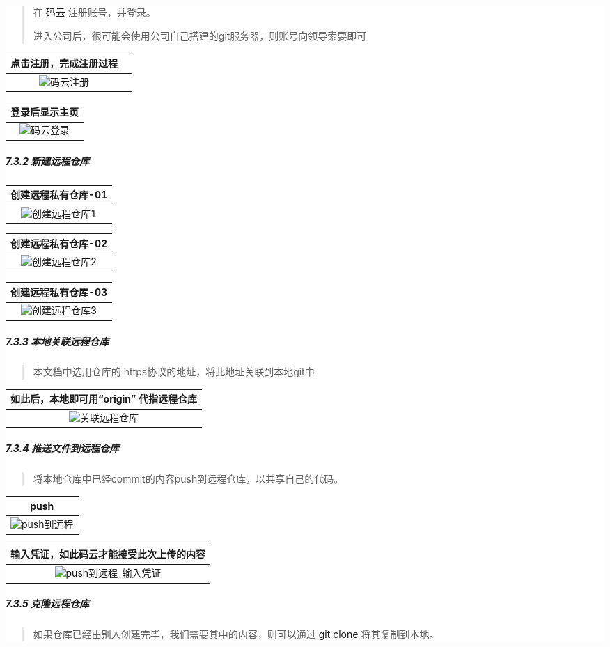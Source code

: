 > 在 [码云](https://gitee.com/) 注册账号，并登录。
>
> 进入公司后，很可能会使用公司自己搭建的git服务器，则账号向领导索要即可

|                    点击注册，完成注册过程                    |      |
| :----------------------------------------------------------: | :--: |
| ![码云注册](C:\Users\14361\Desktop\git\Pictures/码云注册.jpg) |      |

|                        登录后显示主页                        |
| :----------------------------------------------------------: |
| ![码云登录](C:\Users\14361\Desktop\git\Pictures/码云登录.jpg) |



##### 7.3.2 新建远程仓库

|                     创建远程私有仓库-01                      |
| :----------------------------------------------------------: |
| ![创建远程仓库1](C:\Users\14361\Desktop\git\Pictures/创建远程仓库1.jpg) |

|                     创建远程私有仓库-02                      |
| :----------------------------------------------------------: |
| ![创建远程仓库2](C:\Users\14361\Desktop\git\Pictures/创建远程仓库2.jpg) |

|                     创建远程私有仓库-03                      |
| :----------------------------------------------------------: |
| ![创建远程仓库3](C:\Users\14361\Desktop\git\Pictures/创建远程仓库3.jpg) |

##### 7.3.3 本地关联远程仓库

> 本文档中选用仓库的 https协议的地址，将此地址关联到本地git中

|           如此后，本地即可用“origin” 代指远程仓库            |
| :----------------------------------------------------------: |
| ![关联远程仓库](C:\Users\14361\Desktop\git\Pictures/关联远程仓库.jpg) |

##### 7.3.4 推送文件到远程仓库

> 将本地仓库中已经commit的内容push到远程仓库，以共享自己的代码。

|                             push                             |
| :----------------------------------------------------------: |
| ![push到远程](C:\Users\14361\Desktop\git\Pictures/push到远程.jpg) |

|           输入凭证，如此码云才能接受此次上传的内容           |
| :----------------------------------------------------------: |
| ![push到远程_输入凭证](C:\Users\14361\Desktop\git\Pictures/push到远程_输入凭证.jpg) |



##### 7.3.5 克隆远程仓库

> 如果仓库已经由别人创建完毕，我们需要其中的内容，则可以通过 [git clone]() 将其复制到本地。
